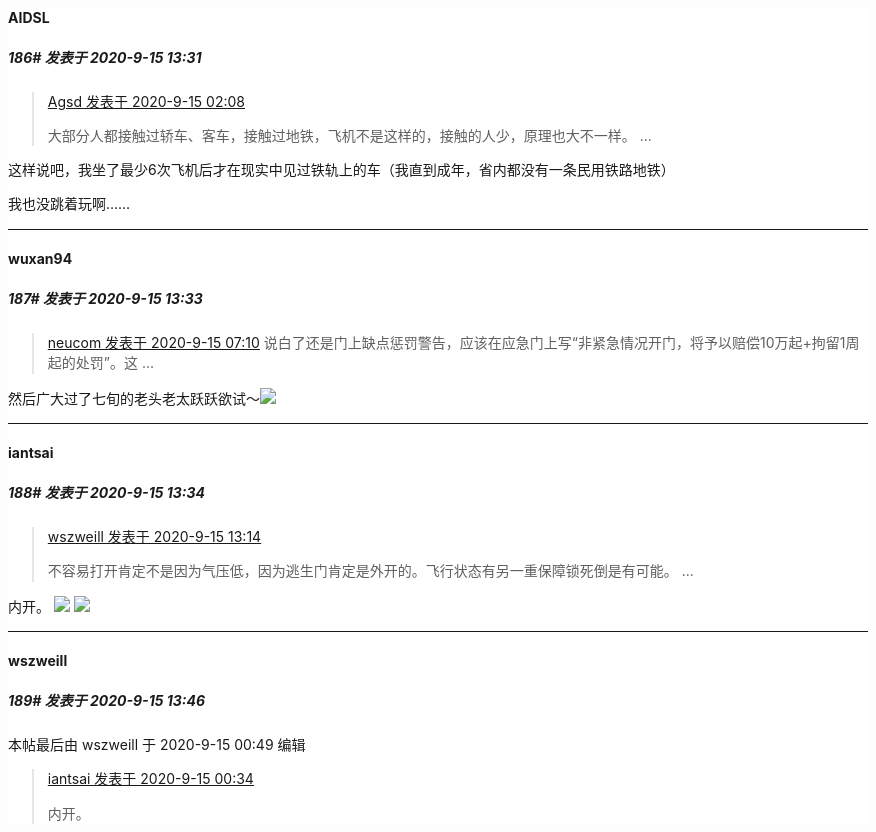 ####  AIDSL  
##### 186#       发表于 2020-9-15 13:31



<blockquote><a href="httphttps://bbs.saraba1st.com/2b/forum.php?mod=redirect&amp;goto=findpost&amp;pid=48738261&amp;ptid=1959917" target="_blank">Agsd 发表于 2020-9-15 02:08</a>

大部分人都接触过轿车、客车，接触过地铁，飞机不是这样的，接触的人少，原理也大不一样。 ...</blockquote>
这样说吧，我坐了最少6次飞机后才在现实中见过铁轨上的车（我直到成年，省内都没有一条民用铁路地铁）

我也没跳着玩啊……







-----

####  wuxan94  
##### 187#       发表于 2020-9-15 13:33



<blockquote><a href="httphttps://bbs.saraba1st.com/2b/forum.php?mod=redirect&amp;goto=findpost&amp;pid=48738568&amp;ptid=1959917" target="_blank">neucom 发表于 2020-9-15 07:10</a>
说白了还是门上缺点惩罚警告，应该在应急门上写“非紧急情况开门，将予以赔偿10万起+拘留1周起的处罚”。这 ...</blockquote>
然后广大过了七旬的老头老太跃跃欲试～<img src="https://static.saraba1st.com/image/smiley/face2017/087.gif" referrerpolicy="no-referrer">







-----

####  iantsai  
##### 188#       发表于 2020-9-15 13:34



<blockquote><a href="httphttps://bbs.saraba1st.com/2b/forum.php?mod=redirect&amp;goto=findpost&amp;pid=48742018&amp;ptid=1959917" target="_blank">wszweill 发表于 2020-9-15 13:14</a>

不容易打开肯定不是因为气压低，因为逃生门肯定是外开的。飞行状态有另一重保障锁死倒是有可能。 ...</blockquote>
内开。
<img src="https://s1.ax1x.com/2020/09/15/wy3xsK.jpg" referrerpolicy="no-referrer">
<img src="https://s1.ax1x.com/2020/09/15/wy3vM6.jpg" referrerpolicy="no-referrer">







-----

####  wszweill  
##### 189#       发表于 2020-9-15 13:46



 本帖最后由 wszweill 于 2020-9-15 00:49 编辑 
<blockquote><a href="httphttps://bbs.saraba1st.com/2b/forum.php?mod=redirect&amp;goto=findpost&amp;pid=48742234&amp;ptid=1959917" target="_blank">iantsai 发表于 2020-9-15 00:34</a>

内开。</blockquote>
